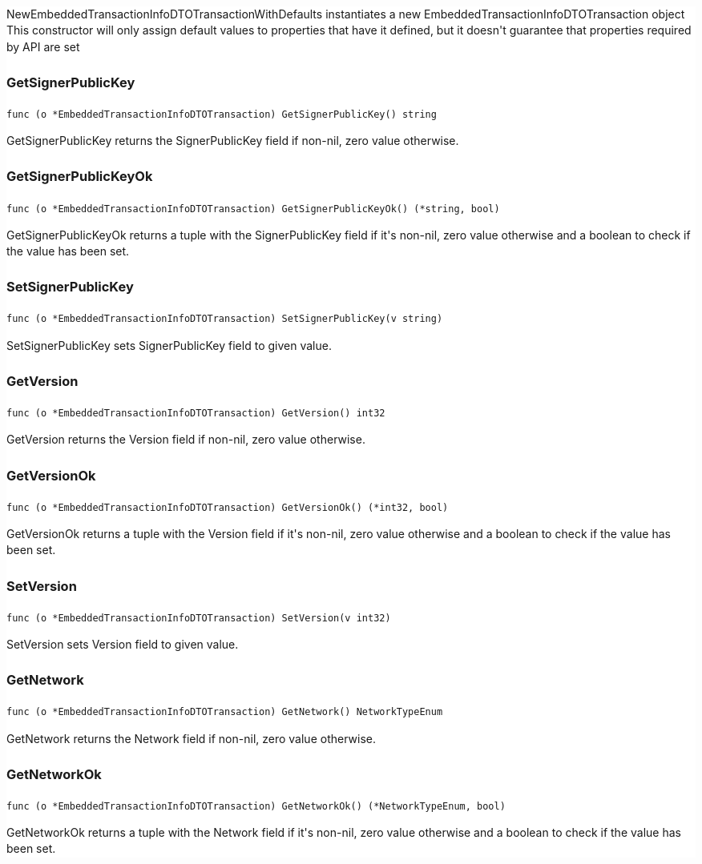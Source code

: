 NewEmbeddedTransactionInfoDTOTransactionWithDefaults instantiates a new EmbeddedTransactionInfoDTOTransaction object
This constructor will only assign default values to properties that have it defined,
but it doesn't guarantee that properties required by API are set

### GetSignerPublicKey

`func (o *EmbeddedTransactionInfoDTOTransaction) GetSignerPublicKey() string`

GetSignerPublicKey returns the SignerPublicKey field if non-nil, zero value otherwise.

### GetSignerPublicKeyOk

`func (o *EmbeddedTransactionInfoDTOTransaction) GetSignerPublicKeyOk() (*string, bool)`

GetSignerPublicKeyOk returns a tuple with the SignerPublicKey field if it's non-nil, zero value otherwise
and a boolean to check if the value has been set.

### SetSignerPublicKey

`func (o *EmbeddedTransactionInfoDTOTransaction) SetSignerPublicKey(v string)`

SetSignerPublicKey sets SignerPublicKey field to given value.


### GetVersion

`func (o *EmbeddedTransactionInfoDTOTransaction) GetVersion() int32`

GetVersion returns the Version field if non-nil, zero value otherwise.

### GetVersionOk

`func (o *EmbeddedTransactionInfoDTOTransaction) GetVersionOk() (*int32, bool)`

GetVersionOk returns a tuple with the Version field if it's non-nil, zero value otherwise
and a boolean to check if the value has been set.

### SetVersion

`func (o *EmbeddedTransactionInfoDTOTransaction) SetVersion(v int32)`

SetVersion sets Version field to given value.


### GetNetwork

`func (o *EmbeddedTransactionInfoDTOTransaction) GetNetwork() NetworkTypeEnum`

GetNetwork returns the Network field if non-nil, zero value otherwise.

### GetNetworkOk

`func (o *EmbeddedTransactionInfoDTOTransaction) GetNetworkOk() (*NetworkTypeEnum, bool)`

GetNetworkOk returns a tuple with the Network field if it's non-nil, zero value otherwise
and a boolean to check if the value has been set.
